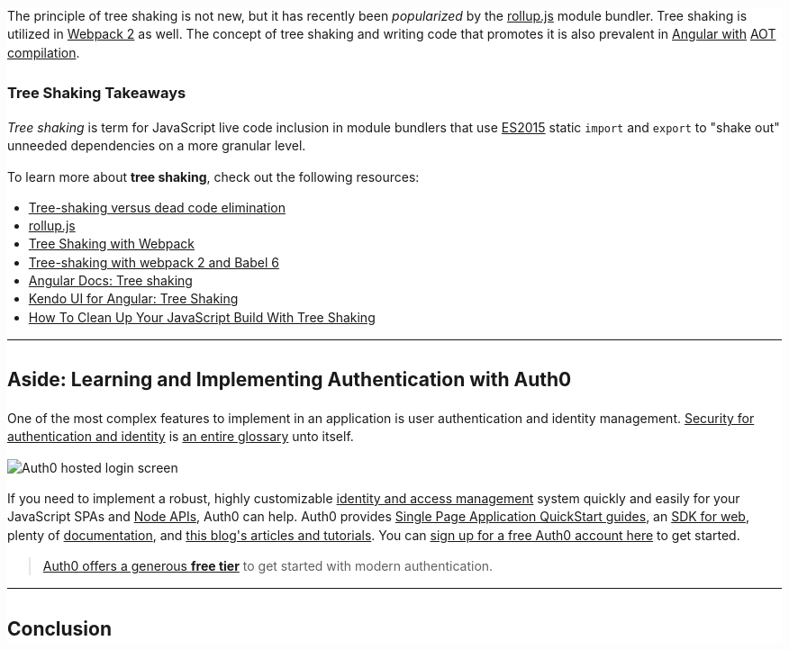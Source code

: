 The principle of tree shaking is not new, but it has recently been _popularized_ by the [rollup.js](https://rollupjs.org/) module bundler. Tree shaking is utilized in [Webpack 2](https://webpack.js.org/guides/tree-shaking/) as well. The concept of tree shaking and writing code that promotes it is also prevalent in [Angular with](https://angular.io/docs/ts/latest/cookbook/aot-compiler.html#!#tree-shaking) <a href="#aot" target="_self">AOT compilation</a>.

### Tree Shaking Takeaways

_Tree shaking_ is term for JavaScript live code inclusion in module bundlers that use [ES2015](https://auth0.com/blog/a-rundown-of-es6-features/) static `import` and `export` to "shake out" unneeded dependencies on a more granular level.  

To learn more about **tree shaking**, check out the following resources:

* [Tree-shaking versus dead code elimination](https://medium.com/@Rich_Harris/tree-shaking-versus-dead-code-elimination-d3765df85c80)
* [rollup.js](https://rollupjs.org/)
* [Tree Shaking with Webpack](https://webpack.js.org/guides/tree-shaking/)
* [Tree-shaking with webpack 2 and Babel 6](http://2ality.com/2015/12/webpack-tree-shaking.html)
* [Angular Docs: Tree shaking](https://angular.io/docs/ts/latest/cookbook/aot-compiler.html#!#tree-shaking)
* [Kendo UI for Angular: Tree Shaking](http://www.telerik.com/kendo-angular-ui/components/framework/tree-shaking/)
* [How To Clean Up Your JavaScript Build With Tree Shaking](https://blog.engineyard.com/2016/tree-shaking)

---

## Aside: Learning and Implementing Authentication with Auth0

One of the most complex features to implement in an application is user authentication and identity management. [Security for authentication and identity](https://auth0.com/docs/security) is [an entire glossary](https://auth0.com/identity-glossary) unto itself.

![Auth0 hosted login screen](https://cdn2.auth0.com/blog/angular-aside/angular-aside-login.jpg)

If you need to implement a robust, highly customizable [identity and access management](https://auth0.com/user-management) system quickly and easily for your JavaScript SPAs and [Node APIs](https://auth0.com/docs/architecture-scenarios/application/server-api/api-implementation-nodejs), Auth0 can help. Auth0 provides [Single Page Application QuickStart guides](https://auth0.com/docs/quickstart/spa), an [SDK for web](https://auth0.com/docs/libraries/auth0js), plenty of [documentation](https://auth0.com/docs), and [this blog's articles and tutorials](https://auth0.com/blog). You can <a href="https://auth0.com/signup" data-amp-replace="CLIENT_ID" data-amp-addparams="anonId=CLIENT_ID(cid-scope-cookie-fallback-name)">sign up for a free Auth0 account here</a> to get started.

> [Auth0 offers a generous **free tier**](https://auth0.com/pricing) to get started with modern authentication.

---

## Conclusion
